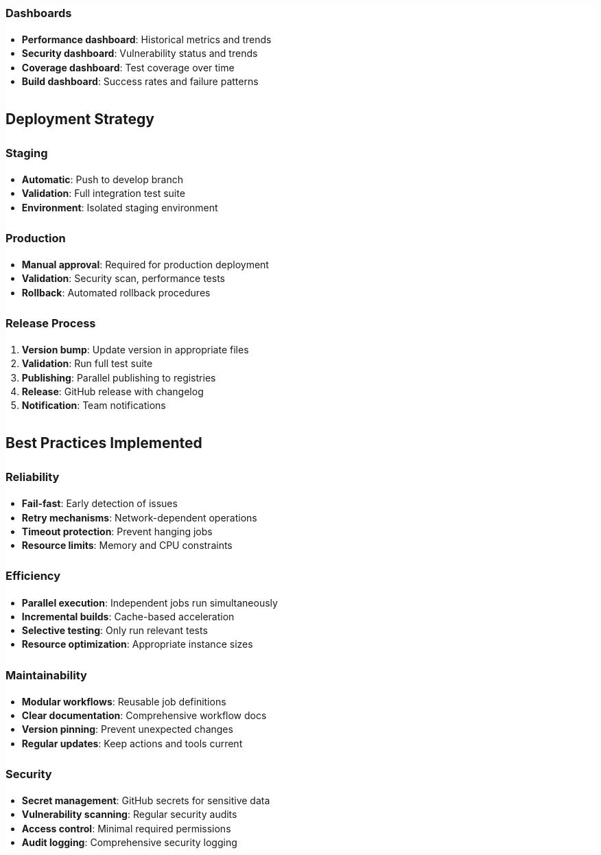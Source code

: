 ### Dashboards
- **Performance dashboard**: Historical metrics and trends
- **Security dashboard**: Vulnerability status and trends
- **Coverage dashboard**: Test coverage over time
- **Build dashboard**: Success rates and failure patterns

## Deployment Strategy

### Staging
- **Automatic**: Push to develop branch
- **Validation**: Full integration test suite
- **Environment**: Isolated staging environment

### Production
- **Manual approval**: Required for production deployment
- **Validation**: Security scan, performance tests
- **Rollback**: Automated rollback procedures

### Release Process
1. **Version bump**: Update version in appropriate files
2. **Validation**: Run full test suite
3. **Publishing**: Parallel publishing to registries
4. **Release**: GitHub release with changelog
5. **Notification**: Team notifications

## Best Practices Implemented

### Reliability
- **Fail-fast**: Early detection of issues
- **Retry mechanisms**: Network-dependent operations
- **Timeout protection**: Prevent hanging jobs
- **Resource limits**: Memory and CPU constraints

### Efficiency
- **Parallel execution**: Independent jobs run simultaneously
- **Incremental builds**: Cache-based acceleration
- **Selective testing**: Only run relevant tests
- **Resource optimization**: Appropriate instance sizes

### Maintainability
- **Modular workflows**: Reusable job definitions
- **Clear documentation**: Comprehensive workflow docs
- **Version pinning**: Prevent unexpected changes
- **Regular updates**: Keep actions and tools current

### Security
- **Secret management**: GitHub secrets for sensitive data
- **Vulnerability scanning**: Regular security audits
- **Access control**: Minimal required permissions
- **Audit logging**: Comprehensive security logging
